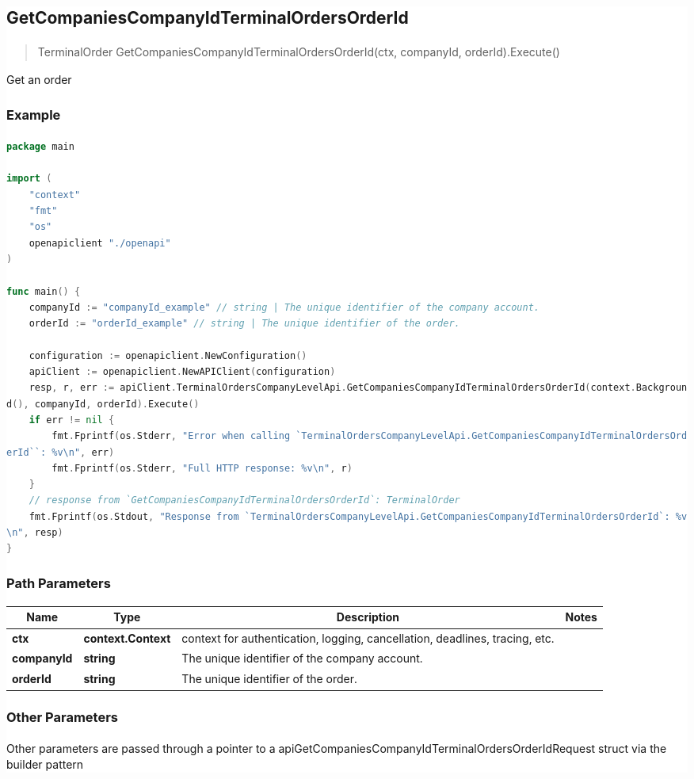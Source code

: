 
## GetCompaniesCompanyIdTerminalOrdersOrderId

> TerminalOrder GetCompaniesCompanyIdTerminalOrdersOrderId(ctx, companyId, orderId).Execute()

Get an order



### Example

```go
package main

import (
    "context"
    "fmt"
    "os"
    openapiclient "./openapi"
)

func main() {
    companyId := "companyId_example" // string | The unique identifier of the company account.
    orderId := "orderId_example" // string | The unique identifier of the order.

    configuration := openapiclient.NewConfiguration()
    apiClient := openapiclient.NewAPIClient(configuration)
    resp, r, err := apiClient.TerminalOrdersCompanyLevelApi.GetCompaniesCompanyIdTerminalOrdersOrderId(context.Background(), companyId, orderId).Execute()
    if err != nil {
        fmt.Fprintf(os.Stderr, "Error when calling `TerminalOrdersCompanyLevelApi.GetCompaniesCompanyIdTerminalOrdersOrderId``: %v\n", err)
        fmt.Fprintf(os.Stderr, "Full HTTP response: %v\n", r)
    }
    // response from `GetCompaniesCompanyIdTerminalOrdersOrderId`: TerminalOrder
    fmt.Fprintf(os.Stdout, "Response from `TerminalOrdersCompanyLevelApi.GetCompaniesCompanyIdTerminalOrdersOrderId`: %v\n", resp)
}
```

### Path Parameters


Name | Type | Description  | Notes
------------- | ------------- | ------------- | -------------
**ctx** | **context.Context** | context for authentication, logging, cancellation, deadlines, tracing, etc.
**companyId** | **string** | The unique identifier of the company account. | 
**orderId** | **string** | The unique identifier of the order. | 

### Other Parameters

Other parameters are passed through a pointer to a apiGetCompaniesCompanyIdTerminalOrdersOrderIdRequest struct via the builder pattern
